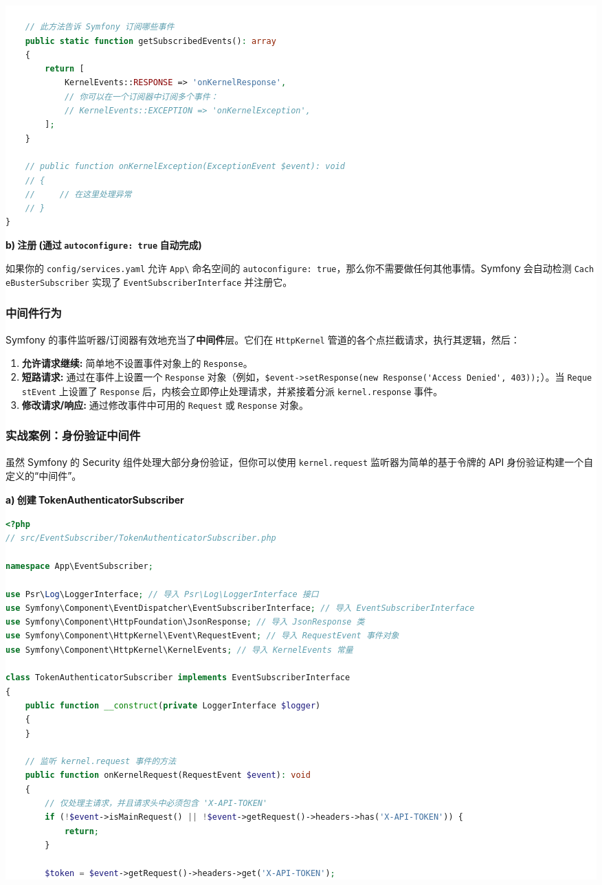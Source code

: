 ```php

    // 此方法告诉 Symfony 订阅哪些事件
    public static function getSubscribedEvents(): array
    {
        return [
            KernelEvents::RESPONSE => 'onKernelResponse',
            // 你可以在一个订阅器中订阅多个事件：
            // KernelEvents::EXCEPTION => 'onKernelException',
        ];
    }

    // public function onKernelException(ExceptionEvent $event): void
    // {
    //     // 在这里处理异常
    // }
}
```

**b) 注册 (通过 `autoconfigure: true` 自动完成)**

如果你的 `config/services.yaml` 允许 `App\` 命名空间的 `autoconfigure: true`，那么你不需要做任何其他事情。Symfony 会自动检测 `CacheBusterSubscriber` 实现了 `EventSubscriberInterface` 并注册它。

### 中间件行为

Symfony 的事件监听器/订阅器有效地充当了**中间件**层。它们在 `HttpKernel` 管道的各个点拦截请求，执行其逻辑，然后：

1.  **允许请求继续:** 简单地不设置事件对象上的 `Response`。
2.  **短路请求:** 通过在事件上设置一个 `Response` 对象（例如，`$event->setResponse(new Response('Access Denied', 403));`）。当 `RequestEvent` 上设置了 `Response` 后，内核会立即停止处理请求，并紧接着分派 `kernel.response` 事件。
3.  **修改请求/响应:** 通过修改事件中可用的 `Request` 或 `Response` 对象。

### 实战案例：身份验证中间件

虽然 Symfony 的 Security 组件处理大部分身份验证，但你可以使用 `kernel.request` 监听器为简单的基于令牌的 API 身份验证构建一个自定义的“中间件”。

**a) 创建 TokenAuthenticatorSubscriber**

```php
<?php
// src/EventSubscriber/TokenAuthenticatorSubscriber.php

namespace App\EventSubscriber;

use Psr\Log\LoggerInterface; // 导入 Psr\Log\LoggerInterface 接口
use Symfony\Component\EventDispatcher\EventSubscriberInterface; // 导入 EventSubscriberInterface
use Symfony\Component\HttpFoundation\JsonResponse; // 导入 JsonResponse 类
use Symfony\Component\HttpKernel\Event\RequestEvent; // 导入 RequestEvent 事件对象
use Symfony\Component\HttpKernel\KernelEvents; // 导入 KernelEvents 常量

class TokenAuthenticatorSubscriber implements EventSubscriberInterface
{
    public function __construct(private LoggerInterface $logger)
    {
    }

    // 监听 kernel.request 事件的方法
    public function onKernelRequest(RequestEvent $event): void
    {
        // 仅处理主请求，并且请求头中必须包含 'X-API-TOKEN'
        if (!$event->isMainRequest() || !$event->getRequest()->headers->has('X-API-TOKEN')) {
            return;
        }

        $token = $event->getRequest()->headers->get('X-API-TOKEN');

```